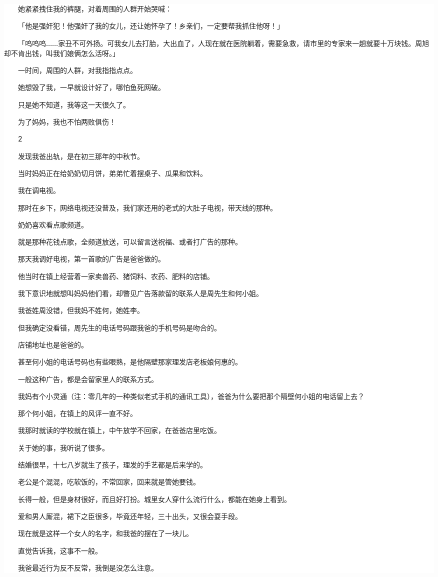 &emsp;&emsp;她紧紧拽住我的裤腿，对着周围的人群开始哭喊：  
  
&emsp;&emsp;「他是强奸犯！他强奸了我的女儿，还让她怀孕了！乡亲们，一定要帮我抓住他呀！」  
  
&emsp;&emsp;「呜呜呜……家丑不可外扬。可我女儿去打胎，大出血了，人现在就在医院躺着，需要急救，请市里的专家来一趟就要十万块钱。周旭却不肯出钱，叫我们娘俩怎么活呀。」  
  
&emsp;&emsp;一时间，周围的人群，对我指指点点。  
  
&emsp;&emsp;她想毁了我，一早就设计好了，哪怕鱼死网破。  
  
&emsp;&emsp;只是她不知道，我等这一天很久了。  
  
&emsp;&emsp;为了妈妈，我也不怕两败俱伤！  
  
&emsp;&emsp;2  
  
&emsp;&emsp;发现我爸出轨，是在初三那年的中秋节。  
  
&emsp;&emsp;当时妈妈正在给奶奶切月饼，弟弟忙着摆桌子、瓜果和饮料。  
  
&emsp;&emsp;我在调电视。  
  
&emsp;&emsp;那时在乡下，网络电视还没普及，我们家还用的老式的大肚子电视，带天线的那种。  
  
&emsp;&emsp;奶奶喜欢看点歌频道。  
  
&emsp;&emsp;就是那种花钱点歌，全频道放送，可以留言送祝福、或者打广告的那种。  
  
&emsp;&emsp;那天我调好电视，第一首歌的广告是爸爸做的。  
  
&emsp;&emsp;他当时在镇上经营着一家卖兽药、猪饲料、农药、肥料的店铺。  
  
&emsp;&emsp;我下意识地就想叫妈妈他们看，却瞥见广告落款留的联系人是周先生和何小姐。  
  
&emsp;&emsp;我爸姓周没错，但我妈不姓何，她姓李。  
  
&emsp;&emsp;但我确定没看错，周先生的电话号码跟我爸的手机号码是吻合的。  
  
&emsp;&emsp;店铺地址也是爸爸的。  
  
&emsp;&emsp;甚至何小姐的电话号码也有些眼熟，是他隔壁那家理发店老板娘何惠的。  
  
&emsp;&emsp;一般这种广告，都是会留家里人的联系方式。  
  
&emsp;&emsp;我妈有个小灵通（注：零几年的一种类似老式手机的通讯工具），爸爸为什么要把那个隔壁何小姐的电话留上去？  
  
&emsp;&emsp;那个何小姐，在镇上的风评一直不好。  
  
&emsp;&emsp;我那时就读的学校就在镇上，中午放学不回家，在爸爸店里吃饭。  
  
&emsp;&emsp;关于她的事，我听说了很多。  
  
&emsp;&emsp;结婚很早，十七八岁就生了孩子，理发的手艺都是后来学的。  
  
&emsp;&emsp;老公是个混混，吃软饭的，不常回家，回来就是管她要钱。  
  
&emsp;&emsp;长得一般，但是身材很好，而且好打扮。城里女人穿什么流行什么，都能在她身上看到。  
  
&emsp;&emsp;爱和男人厮混，裙下之臣很多，毕竟还年轻，三十出头，又很会耍手段。  
  
&emsp;&emsp;现在就是这样一个女人的名字，和我爸的摆在了一块儿。  
  
&emsp;&emsp;直觉告诉我，这事不一般。  
  
&emsp;&emsp;我爸最近行为反不反常，我倒是没怎么注意。  
  